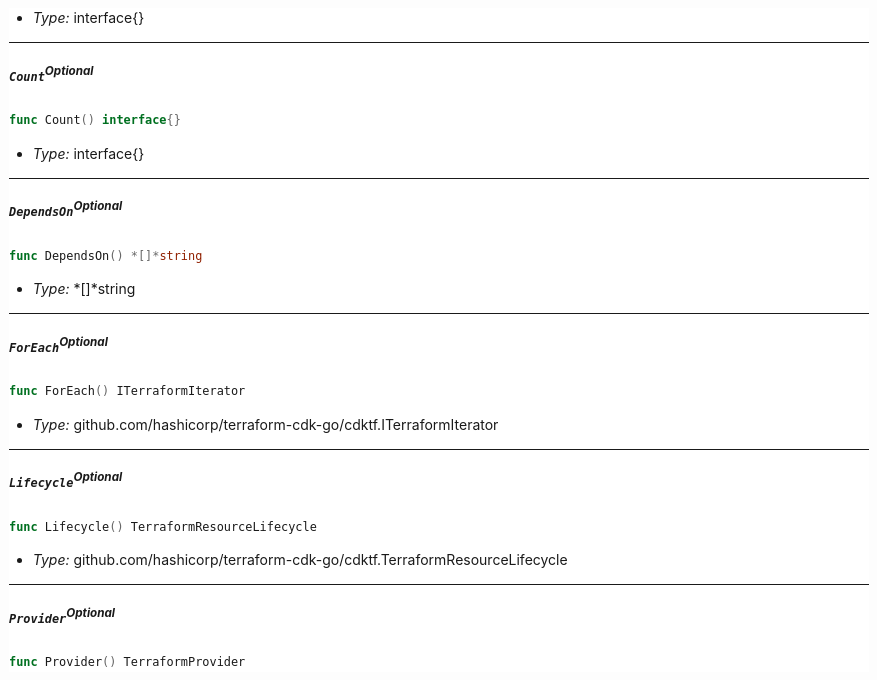 - *Type:* interface{}

---

##### `Count`<sup>Optional</sup> <a name="Count" id="@cdktf/provider-datadog.cloudConfigurationRule.CloudConfigurationRule.property.count"></a>

```go
func Count() interface{}
```

- *Type:* interface{}

---

##### `DependsOn`<sup>Optional</sup> <a name="DependsOn" id="@cdktf/provider-datadog.cloudConfigurationRule.CloudConfigurationRule.property.dependsOn"></a>

```go
func DependsOn() *[]*string
```

- *Type:* *[]*string

---

##### `ForEach`<sup>Optional</sup> <a name="ForEach" id="@cdktf/provider-datadog.cloudConfigurationRule.CloudConfigurationRule.property.forEach"></a>

```go
func ForEach() ITerraformIterator
```

- *Type:* github.com/hashicorp/terraform-cdk-go/cdktf.ITerraformIterator

---

##### `Lifecycle`<sup>Optional</sup> <a name="Lifecycle" id="@cdktf/provider-datadog.cloudConfigurationRule.CloudConfigurationRule.property.lifecycle"></a>

```go
func Lifecycle() TerraformResourceLifecycle
```

- *Type:* github.com/hashicorp/terraform-cdk-go/cdktf.TerraformResourceLifecycle

---

##### `Provider`<sup>Optional</sup> <a name="Provider" id="@cdktf/provider-datadog.cloudConfigurationRule.CloudConfigurationRule.property.provider"></a>

```go
func Provider() TerraformProvider
```
